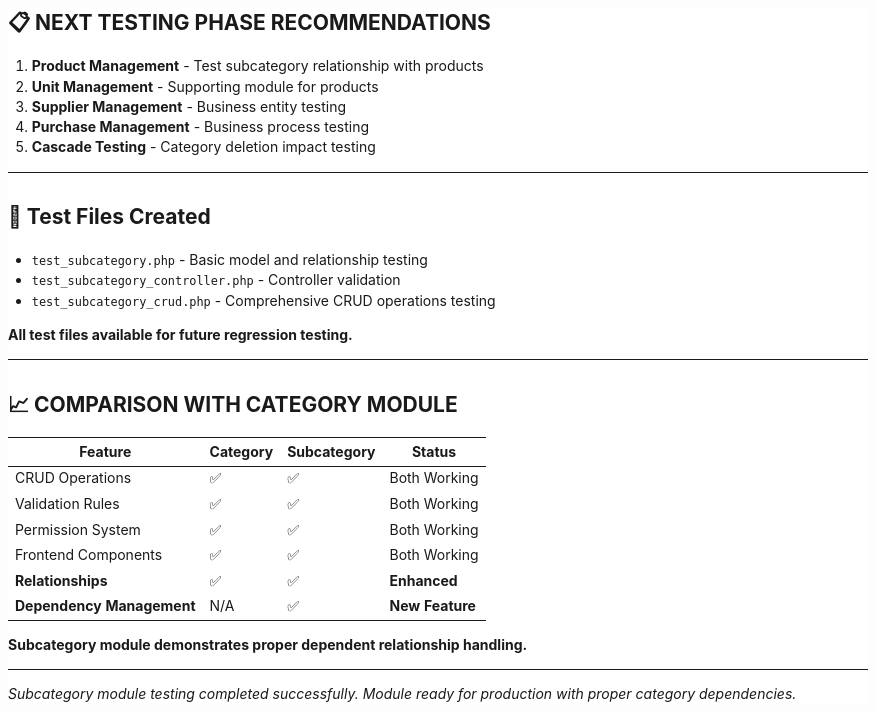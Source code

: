 ## 📋 **NEXT TESTING PHASE RECOMMENDATIONS**

1. **Product Management** - Test subcategory relationship with products
2. **Unit Management** - Supporting module for products
3. **Supplier Management** - Business entity testing
4. **Purchase Management** - Business process testing
5. **Cascade Testing** - Category deletion impact testing

---

## 🔄 **Test Files Created**

-   `test_subcategory.php` - Basic model and relationship testing
-   `test_subcategory_controller.php` - Controller validation
-   `test_subcategory_crud.php` - Comprehensive CRUD operations testing

**All test files available for future regression testing.**

---

## 📈 **COMPARISON WITH CATEGORY MODULE**

| Feature                   | Category | Subcategory | Status          |
| ------------------------- | -------- | ----------- | --------------- |
| CRUD Operations           | ✅       | ✅          | Both Working    |
| Validation Rules          | ✅       | ✅          | Both Working    |
| Permission System         | ✅       | ✅          | Both Working    |
| Frontend Components       | ✅       | ✅          | Both Working    |
| **Relationships**         | ✅       | ✅          | **Enhanced**    |
| **Dependency Management** | N/A      | ✅          | **New Feature** |

**Subcategory module demonstrates proper dependent relationship handling.**

---

_Subcategory module testing completed successfully. Module ready for production with proper category dependencies._
